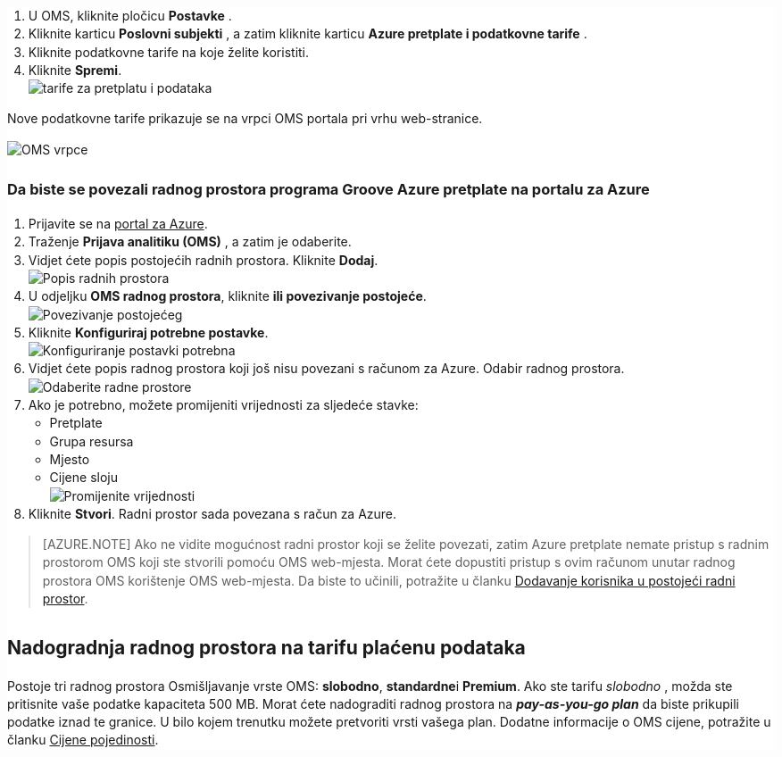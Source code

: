 1. U OMS, kliknite pločicu **Postavke** .
2. Kliknite karticu **Poslovni subjekti** , a zatim kliknite karticu **Azure pretplate i podatkovne tarife** .
3. Kliknite podatkovne tarife na koje želite koristiti.
4. Kliknite **Spremi**.  
  ![tarife za pretplatu i podataka](./media/log-analytics-manage-access/subscription-tab.png)

Nove podatkovne tarife prikazuje se na vrpci OMS portala pri vrhu web-stranice.

![OMS vrpce](./media/log-analytics-manage-access/data-plan-changed.png)

### <a name="to-link-a-workspace-to-an-azure-subscription-in-the-azure-portal"></a>Da biste se povezali radnog prostora programa Groove Azure pretplate na portalu za Azure

1.  Prijavite se na [portal za Azure](http://portal.azure.com).
2.  Traženje **Prijava analitiku (OMS)** , a zatim je odaberite.
3.  Vidjet ćete popis postojećih radnih prostora. Kliknite **Dodaj**.  
    ![Popis radnih prostora](./media/log-analytics-manage-access/manage-access-link-azure01.png)
4.  U odjeljku **OMS radnog prostora**, kliknite **ili povezivanje postojeće**.  
    ![Povezivanje postojećeg](./media/log-analytics-manage-access/manage-access-link-azure02.png)
5.  Kliknite **Konfiguriraj potrebne postavke**.  
    ![Konfiguriranje postavki potrebna](./media/log-analytics-manage-access/manage-access-link-azure03.png)
6.  Vidjet ćete popis radnog prostora koji još nisu povezani s računom za Azure. Odabir radnog prostora.  
    ![Odaberite radne prostore](./media/log-analytics-manage-access/manage-access-link-azure04.png)
7.  Ako je potrebno, možete promijeniti vrijednosti za sljedeće stavke:
    - Pretplate
    - Grupa resursa
    - Mjesto
    - Cijene sloju  
        ![Promijenite vrijednosti](./media/log-analytics-manage-access/manage-access-link-azure05.png)
8.  Kliknite **Stvori**. Radni prostor sada povezana s račun za Azure.

>[AZURE.NOTE] Ako ne vidite mogućnost radni prostor koji se želite povezati, zatim Azure pretplate nemate pristup s radnim prostorom OMS koji ste stvorili pomoću OMS web-mjesta.  Morat ćete dopustiti pristup s ovim računom unutar radnog prostora OMS korištenje OMS web-mjesta. Da biste to učinili, potražite u članku [Dodavanje korisnika u postojeći radni prostor](#add-a-user-to-an-existing-workspace).



## <a name="upgrade-a-workspace-to-a-paid-data-plan"></a>Nadogradnja radnog prostora na tarifu plaćenu podataka

Postoje tri radnog prostora Osmišljavanje vrste OMS: **slobodno**, **standardne**i **Premium**.  Ako ste tarifu *slobodno* , možda ste pritisnite vaše podatke kapaciteta 500 MB.  Morat ćete nadograditi radnog prostora na ***pay-as-you-go plan*** da biste prikupili podatke iznad te granice. U bilo kojem trenutku možete pretvoriti vrsti vašega plan.  Dodatne informacije o OMS cijene, potražite u članku [Cijene pojedinosti](https://www.microsoft.com/en-us/server-cloud/operations-management-suite/pricing.aspx).
